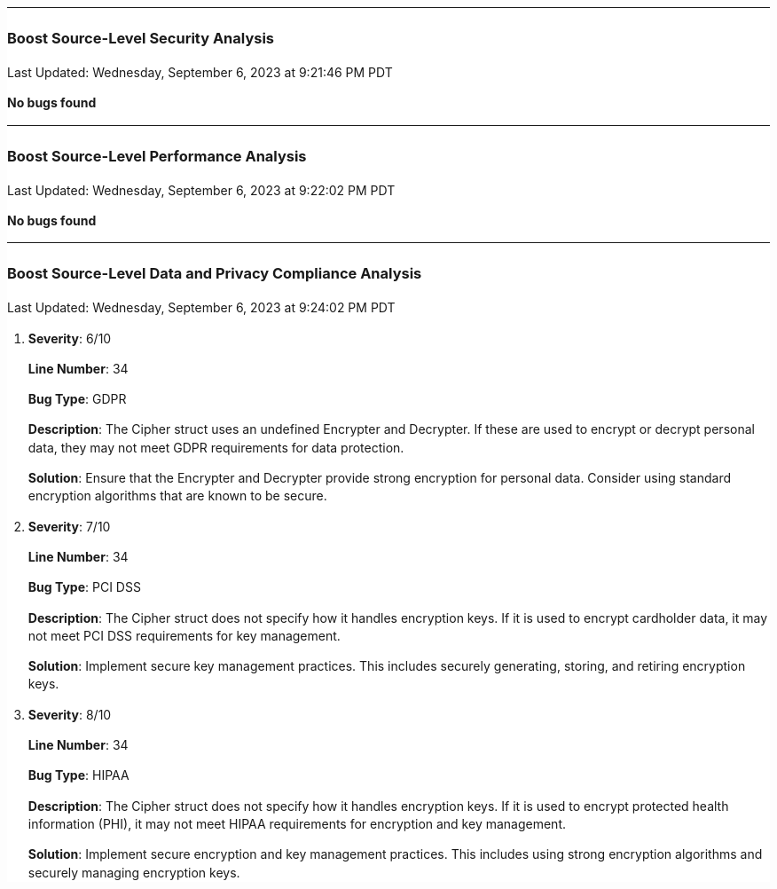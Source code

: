 

---

### Boost Source-Level Security Analysis

Last Updated: Wednesday, September 6, 2023 at 9:21:46 PM PDT

**No bugs found**



---

### Boost Source-Level Performance Analysis

Last Updated: Wednesday, September 6, 2023 at 9:22:02 PM PDT

**No bugs found**



---

### Boost Source-Level Data and Privacy Compliance Analysis

Last Updated: Wednesday, September 6, 2023 at 9:24:02 PM PDT

1. **Severity**: 6/10

   **Line Number**: 34

   **Bug Type**: GDPR

   **Description**: The Cipher struct uses an undefined Encrypter and Decrypter. If these are used to encrypt or decrypt personal data, they may not meet GDPR requirements for data protection.

   **Solution**: Ensure that the Encrypter and Decrypter provide strong encryption for personal data. Consider using standard encryption algorithms that are known to be secure.


2. **Severity**: 7/10

   **Line Number**: 34

   **Bug Type**: PCI DSS

   **Description**: The Cipher struct does not specify how it handles encryption keys. If it is used to encrypt cardholder data, it may not meet PCI DSS requirements for key management.

   **Solution**: Implement secure key management practices. This includes securely generating, storing, and retiring encryption keys.


3. **Severity**: 8/10

   **Line Number**: 34

   **Bug Type**: HIPAA

   **Description**: The Cipher struct does not specify how it handles encryption keys. If it is used to encrypt protected health information (PHI), it may not meet HIPAA requirements for encryption and key management.

   **Solution**: Implement secure encryption and key management practices. This includes using strong encryption algorithms and securely managing encryption keys.




